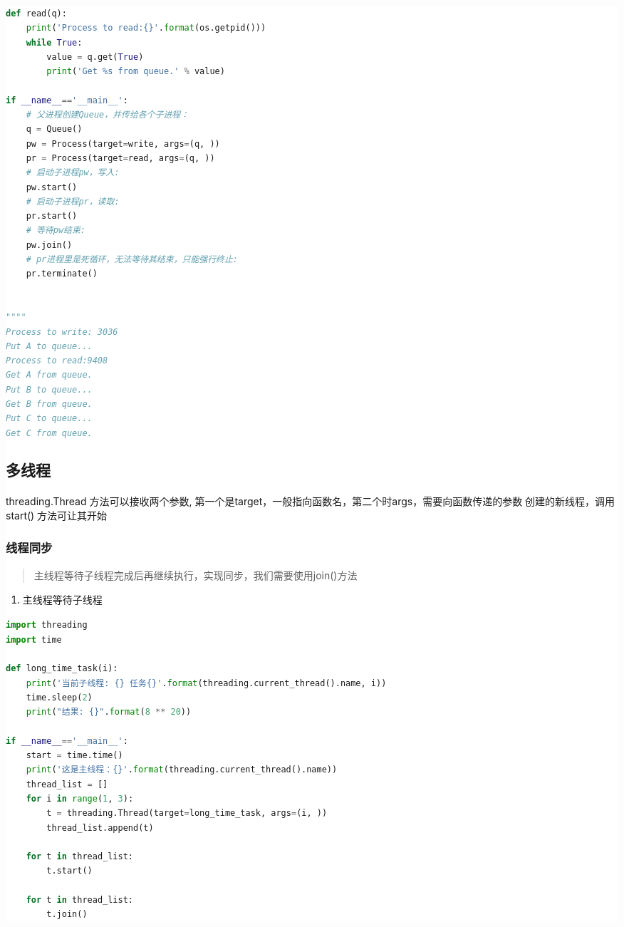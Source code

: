 ```python
def read(q):
    print('Process to read:{}'.format(os.getpid()))
    while True:
        value = q.get(True)
        print('Get %s from queue.' % value)

if __name__=='__main__':
    # 父进程创建Queue，并传给各个子进程：
    q = Queue()
    pw = Process(target=write, args=(q, ))
    pr = Process(target=read, args=(q, ))
    # 启动子进程pw，写入:
    pw.start()
    # 启动子进程pr，读取:
    pr.start()
    # 等待pw结束:
    pw.join()
    # pr进程里是死循环，无法等待其结束，只能强行终止:
    pr.terminate()


""""
Process to write: 3036
Put A to queue...
Process to read:9408
Get A from queue.
Put B to queue...
Get B from queue.
Put C to queue...
Get C from queue.
```

## 多线程
threading.Thread 方法可以接收两个参数, 第一个是target，一般指向函数名，第二个时args，需要向函数传递的参数
创建的新线程，调用 start() 方法可让其开始

### 线程同步
> 主线程等待子线程完成后再继续执行，实现同步，我们需要使用join()方法

1. 主线程等待子线程
``` python
import threading
import time

def long_time_task(i):
    print('当前子线程: {} 任务{}'.format(threading.current_thread().name, i))
    time.sleep(2)
    print("结果: {}".format(8 ** 20))

if __name__=='__main__':
    start = time.time()
    print('这是主线程：{}'.format(threading.current_thread().name))
    thread_list = []
    for i in range(1, 3):
        t = threading.Thread(target=long_time_task, args=(i, ))
        thread_list.append(t)

    for t in thread_list:
        t.start()

    for t in thread_list:
        t.join()

```